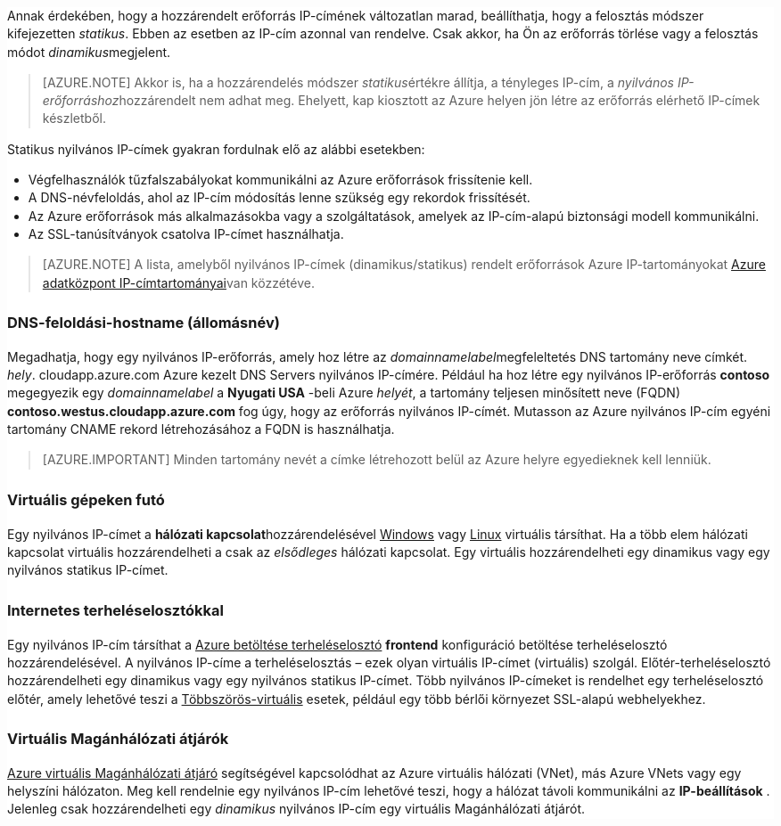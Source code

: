 Annak érdekében, hogy a hozzárendelt erőforrás IP-címének változatlan marad, beállíthatja, hogy a felosztás módszer kifejezetten *statikus*. Ebben az esetben az IP-cím azonnal van rendelve. Csak akkor, ha Ön az erőforrás törlése vagy a felosztás módot *dinamikus*megjelent.

>[AZURE.NOTE] Akkor is, ha a hozzárendelés módszer *statikus*értékre állítja, a tényleges IP-cím, a *nyilvános IP-erőforráshoz*hozzárendelt nem adhat meg. Ehelyett, kap kiosztott az Azure helyen jön létre az erőforrás elérhető IP-címek készletből.

Statikus nyilvános IP-címek gyakran fordulnak elő az alábbi esetekben:

- Végfelhasználók tűzfalszabályokat kommunikálni az Azure erőforrások frissítenie kell.
- A DNS-névfeloldás, ahol az IP-cím módosítás lenne szükség egy rekordok frissítését.
- Az Azure erőforrások más alkalmazásokba vagy a szolgáltatások, amelyek az IP-cím-alapú biztonsági modell kommunikálni.
- Az SSL-tanúsítványok csatolva IP-címet használhatja.

>[AZURE.NOTE] A lista, amelyből nyilvános IP-címek (dinamikus/statikus) rendelt erőforrások Azure IP-tartományokat [Azure adatközpont IP-címtartományai](https://www.microsoft.com/download/details.aspx?id=41653)van közzétéve.

### <a name="dns-hostname-resolution"></a>DNS-feloldási-hostname (állomásnév)
Megadhatja, hogy egy nyilvános IP-erőforrás, amely hoz létre az *domainnamelabel*megfeleltetés DNS tartomány neve címkét. *hely*. cloudapp.azure.com Azure kezelt DNS Servers nyilvános IP-címére. Például ha hoz létre egy nyilvános IP-erőforrás **contoso** megegyezik egy *domainnamelabel* a **Nyugati USA** -beli Azure *helyét*, a tartomány teljesen minősített neve (FQDN) **contoso.westus.cloudapp.azure.com** fog úgy, hogy az erőforrás nyilvános IP-címét. Mutasson az Azure nyilvános IP-cím egyéni tartomány CNAME rekord létrehozásához a FQDN is használhatja.

>[AZURE.IMPORTANT] Minden tartomány nevét a címke létrehozott belül az Azure helyre egyedieknek kell lenniük.  

### <a name="virtual-machines"></a>Virtuális gépeken futó
Egy nyilvános IP-címet a **hálózati kapcsolat**hozzárendelésével [Windows](../virtual-machines/virtual-machines-windows-about.md) vagy [Linux](../virtual-machines/virtual-machines-linux-about.md) virtuális társíthat. Ha a több elem hálózati kapcsolat virtuális hozzárendelheti a csak az *elsődleges* hálózati kapcsolat. Egy virtuális hozzárendelheti egy dinamikus vagy egy nyilvános statikus IP-címet.

### <a name="internet-facing-load-balancers"></a>Internetes terheléselosztókkal
Egy nyilvános IP-cím társíthat a [Azure betöltése terheléselosztó](../load-balancer/load-balancer-overview.md) **frontend** konfiguráció betöltése terheléselosztó hozzárendelésével. A nyilvános IP-címe a terheléselosztás – ezek olyan virtuális IP-címet (virtuális) szolgál. Előtér-terheléselosztó hozzárendelheti egy dinamikus vagy egy nyilvános statikus IP-címet. Több nyilvános IP-címeket is rendelhet egy terheléselosztó előtér, amely lehetővé teszi a [Többszörös-virtuális](../load-balancer/load-balancer-multivip.md) esetek, például egy több bérlői környezet SSL-alapú webhelyekhez.

### <a name="vpn-gateways"></a>Virtuális Magánhálózati átjárók
[Azure virtuális Magánhálózati átjáró](../vpn-gateway/vpn-gateway-about-vpngateways.md) segítségével kapcsolódhat az Azure virtuális hálózati (VNet), más Azure VNets vagy egy helyszíni hálózaton. Meg kell rendelnie egy nyilvános IP-cím lehetővé teszi, hogy a hálózat távoli kommunikálni az **IP-beállítások** . Jelenleg csak hozzárendelheti egy *dinamikus* nyilvános IP-cím egy virtuális Magánhálózati átjárót.
